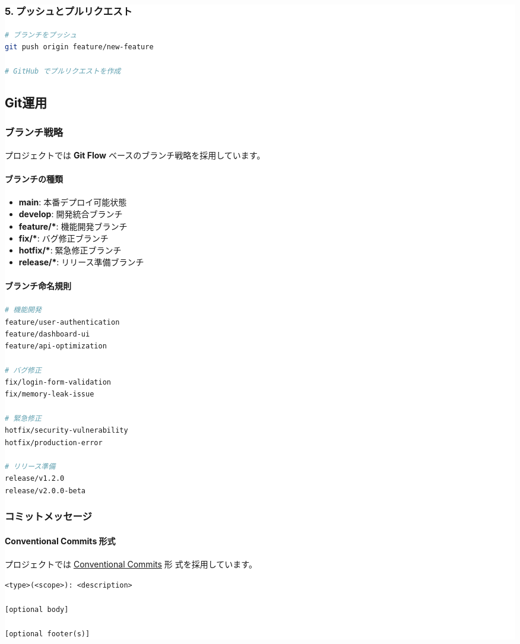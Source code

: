 ### 5. プッシュとプルリクエスト

```bash
# ブランチをプッシュ
git push origin feature/new-feature

# GitHub でプルリクエストを作成
```

## Git運用

### ブランチ戦略

プロジェクトでは **Git Flow** ベースのブランチ戦略を採用しています。

#### ブランチの種類

- **main**: 本番デプロイ可能状態
- **develop**: 開発統合ブランチ
- **feature/\***: 機能開発ブランチ
- **fix/\***: バグ修正ブランチ
- **hotfix/\***: 緊急修正ブランチ
- **release/\***: リリース準備ブランチ

#### ブランチ命名規則

```bash
# 機能開発
feature/user-authentication
feature/dashboard-ui
feature/api-optimization

# バグ修正
fix/login-form-validation
fix/memory-leak-issue

# 緊急修正
hotfix/security-vulnerability
hotfix/production-error

# リリース準備
release/v1.2.0
release/v2.0.0-beta
```

### コミットメッセージ

#### Conventional Commits 形式

プロジェクトでは [Conventional Commits](https://www.conventionalcommits.org/) 形
式を採用しています。

```text
<type>(<scope>): <description>

[optional body]

[optional footer(s)]
```
